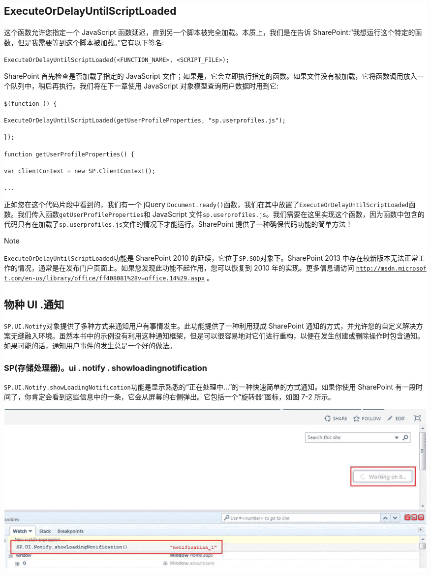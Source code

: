 ## ExecuteOrDelayUntilScriptLoaded

这个函数允许您指定一个 JavaScript 函数延迟，直到另一个脚本被完全加载。本质上，我们是在告诉 SharePoint:“我想运行这个特定的函数，但是我需要等到这个脚本被加载。”它有以下签名:

`ExecuteOrDelayUntilScriptLoaded(<FUNCTION_NAME>, <SCRIPT_FILE>);`

SharePoint 首先检查是否加载了指定的 JavaScript 文件；如果是，它会立即执行指定的函数。如果文件没有被加载，它将函数调用放入一个队列中，稍后再执行。我们将在下一章使用 JavaScript 对象模型查询用户数据时用到它:

`$(function () {`

`ExecuteOrDelayUntilScriptLoaded(getUserProfileProperties, "sp.userprofiles.js");`

`});`

`function getUserProfileProperties() {`

`var clientContext = new SP.ClientContext();`

`...`

正如您在这个代码片段中看到的，我们有一个 jQuery `Document.ready()`函数，我们在其中放置了`ExecuteOrDelayUntilScriptLoaded`函数。我们传入函数`getUserProfileProperties`和 JavaScript 文件`sp.userprofiles.js`。我们需要在这里实现这个函数，因为函数中包含的代码只有在加载了`sp.userprofiles.js`文件的情况下才能运行。SharePoint 提供了一种确保代码功能的简单方法！

Note

`ExecuteOrDelayUntilScriptLoaded`功能是 SharePoint 2010 的延续，它位于`SP.SOD`对象下。SharePoint 2013 中存在较新版本无法正常工作的情况，通常是在发布门户页面上。如果您发现此功能不起作用，您可以恢复到 2010 年的实现。更多信息请访问 [`http://msdn.microsoft.com/en-us/library/office/ff408081%28v=office.14%29.aspx`](http://msdn.microsoft.com/en-us/library/office/ff408081%28v=office.14%29.aspx) 。

## 物种 UI .通知

`SP.UI.Notify`对象提供了多种方式来通知用户有事情发生。此功能提供了一种利用现成 SharePoint 通知的方式，并允许您的自定义解决方案无缝融入环境。虽然本书中的示例没有利用这种通知框架，但是可以很容易地对它们进行重构，以便在发生创建或删除操作时包含通知。如果可能的话，通知用户事件的发生总是一个好的做法。

### SP(存储处理器)。ui . notify . showloadingnotification

`SP.UI.Notify.showLoadingNotification`功能是显示熟悉的“正在处理中...”的一种快速简单的方式通知。如果你使用 SharePoint 有一段时间了，你肯定会看到这些信息中的一条，它会从屏幕的右侧弹出。它包括一个“旋转器”图标，如图 7-2 所示。

![A978-1-4842-0544-0_7_Fig2_HTML.jpg](img/A978-1-4842-0544-0_7_Fig2_HTML.jpg)
